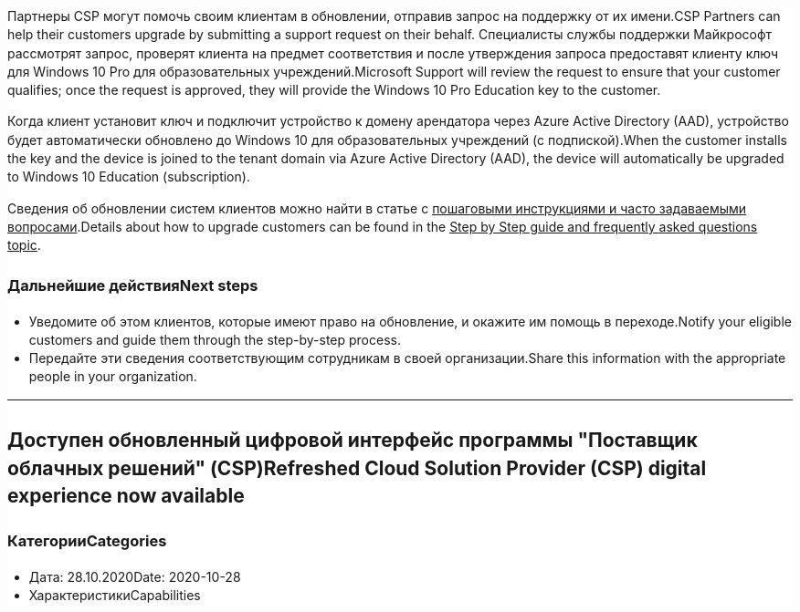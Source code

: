 <span data-ttu-id="c8ec6-143">Партнеры CSP могут помочь своим клиентам в обновлении, отправив запрос на поддержку от их имени.</span><span class="sxs-lookup"><span data-stu-id="c8ec6-143">CSP Partners can help their customers upgrade by submitting a support request on their behalf.</span></span> <span data-ttu-id="c8ec6-144">Специалисты службы поддержки Майкрософт рассмотрят запрос, проверят клиента на предмет соответствия и после утверждения запроса предоставят клиенту ключ для Windows 10 Pro для образовательных учреждений.</span><span class="sxs-lookup"><span data-stu-id="c8ec6-144">Microsoft Support will review the request to ensure that your customer qualifies; once the request is approved, they will provide the Windows 10 Pro Education key to the customer.</span></span>

<span data-ttu-id="c8ec6-145">Когда клиент установит ключ и подключит устройство к домену арендатора через Azure Active Directory (AAD), устройство будет автоматически обновлено до Windows 10 для образовательных учреждений (с подпиской).</span><span class="sxs-lookup"><span data-stu-id="c8ec6-145">When the customer installs the key and the device is joined to the tenant domain via Azure Active Directory (AAD), the device will automatically be upgraded to Windows 10 Education (subscription).</span></span>   

<span data-ttu-id="c8ec6-146">Сведения об обновлении систем клиентов можно найти в статье с [пошаговыми инструкциями и часто задаваемыми вопросами](../upgrade-windows-to-education.md).</span><span class="sxs-lookup"><span data-stu-id="c8ec6-146">Details about how to upgrade customers can be found in the [Step by Step guide and frequently asked questions topic](../upgrade-windows-to-education.md).</span></span>

### <a name="next-steps"></a><span data-ttu-id="c8ec6-147">Дальнейшие действия</span><span class="sxs-lookup"><span data-stu-id="c8ec6-147">Next steps</span></span>

- <span data-ttu-id="c8ec6-148">Уведомите об этом клиентов, которые имеют право на обновление, и окажите им помощь в переходе.</span><span class="sxs-lookup"><span data-stu-id="c8ec6-148">Notify your eligible customers and guide them through the step-by-step process.</span></span>
- <span data-ttu-id="c8ec6-149">Передайте эти сведения соответствующим сотрудникам в своей организации.</span><span class="sxs-lookup"><span data-stu-id="c8ec6-149">Share this information with the appropriate people in your organization.</span></span>  

________________

## <a name="refreshed-cloud-solution-provider-csp-digital-experience-now-available"></a><a name="15"></a><span data-ttu-id="c8ec6-150">Доступен обновленный цифровой интерфейс программы "Поставщик облачных решений" (CSP)</span><span class="sxs-lookup"><span data-stu-id="c8ec6-150">Refreshed Cloud Solution Provider (CSP) digital experience now available</span></span>

### <a name="categories"></a><span data-ttu-id="c8ec6-151">Категории</span><span class="sxs-lookup"><span data-stu-id="c8ec6-151">Categories</span></span>

- <span data-ttu-id="c8ec6-152">Дата: 28.10.2020</span><span class="sxs-lookup"><span data-stu-id="c8ec6-152">Date: 2020-10-28</span></span>
- <span data-ttu-id="c8ec6-153">Характеристики</span><span class="sxs-lookup"><span data-stu-id="c8ec6-153">Capabilities</span></span>
